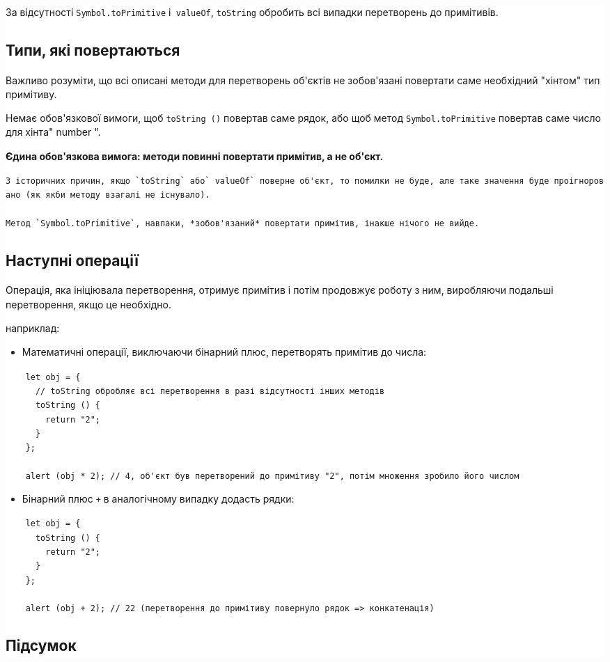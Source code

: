 За відсутності `Symbol.toPrimitive` і` valueOf`, `toString` обробить всі випадки перетворень до примітивів.


## Типи, які повертаються

Важливо розуміти, що всі описані методи для перетворень об'єктів не зобов'язані повертати саме необхідний "хінтом" тип примітиву.

Немає обов'язкової вимоги, щоб `toString ()` повертав саме рядок, або щоб метод `Symbol.toPrimitive` повертав саме число для хінта" number ".

**Єдина обов'язкова вимога: методи повинні повертати примітив, а не об'єкт.**

```smart header ="Історична довідка"
З історичних причин, якщо `toString` або` valueOf` поверне об'єкт, то помилки не буде, але таке значення буде проігноровано (як якби методу взагалі не існувало).

Метод `Symbol.toPrimitive`, навпаки, *зобов'язаний* повертати примітив, інакше нічого не вийде.
```

## Наступні операції

Операція, яка ініціювала перетворення, отримує примітив і потім продовжує роботу з ним, виробляючи подальші перетворення, якщо це необхідно.

наприклад:

- Математичні операції, виключаючи бінарний плюс, перетворять примітив до числа:

```Js run
    let obj = {
      // toString обробляє всі перетворення в разі відсутності інших методів
      toString () {
        return "2";
      }
    };

    alert (obj * 2); // 4, об'єкт був перетворений до примітиву "2", потім множення зробило його числом
```

- Бінарний плюс `+` в аналогічному випадку додасть рядки:

```Js run
    let obj = {
      toString () {
        return "2";
      }
    };

    alert (obj + 2); // 22 (перетворення до примітиву повернуло рядок => конкатенація)
```

## Підсумок
